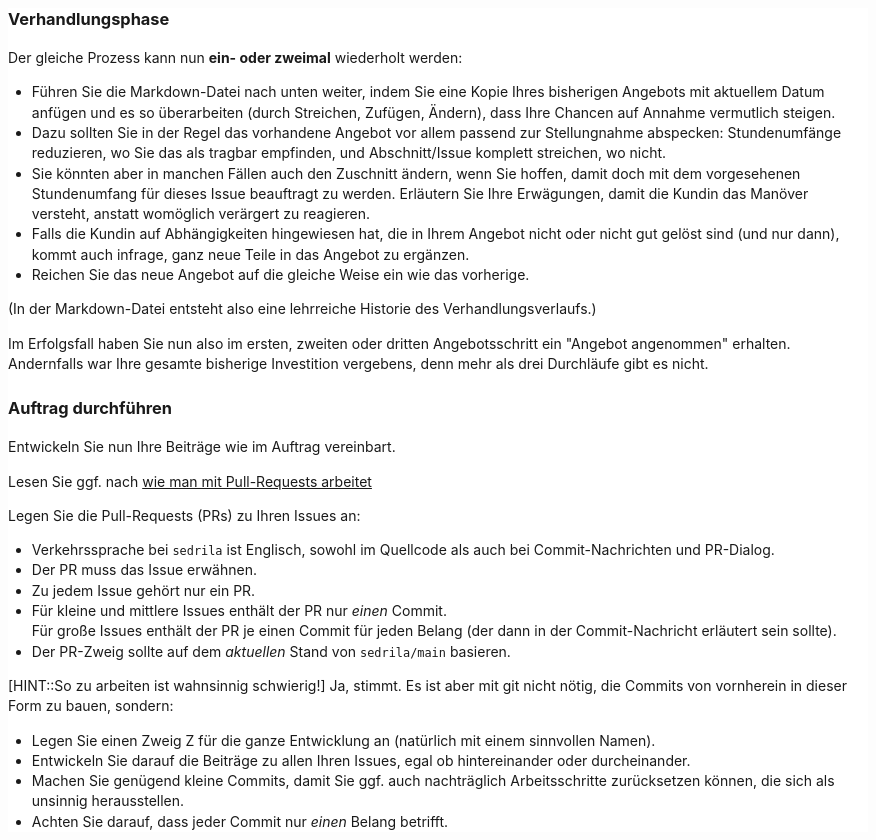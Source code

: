 
### Verhandlungsphase

Der gleiche Prozess kann nun **ein- oder zweimal** wiederholt werden:

- Führen Sie die Markdown-Datei nach unten weiter, indem Sie eine Kopie Ihres
  bisherigen Angebots mit aktuellem Datum anfügen und es so überarbeiten
  (durch Streichen, Zufügen, Ändern),
  dass Ihre Chancen auf Annahme vermutlich steigen.
- Dazu sollten Sie in der Regel das vorhandene Angebot vor allem passend zur Stellungnahme abspecken:
  Stundenumfänge reduzieren, wo Sie das als tragbar empfinden, 
  und Abschnitt/Issue komplett streichen, wo nicht.
- Sie könnten aber in manchen Fällen auch den Zuschnitt ändern, wenn Sie hoffen,
  damit doch mit dem vorgesehenen Stundenumfang für dieses Issue beauftragt zu werden.
  Erläutern Sie Ihre Erwägungen, damit die Kundin das Manöver versteht, anstatt womöglich
  verärgert zu reagieren.
- Falls die Kundin auf Abhängigkeiten hingewiesen hat, die in Ihrem Angebot 
  nicht oder nicht gut gelöst sind (und nur dann), 
  kommt auch infrage, ganz neue Teile in das Angebot zu ergänzen.
- Reichen Sie das neue Angebot auf die gleiche Weise ein wie das vorherige.

(In der Markdown-Datei entsteht also eine lehrreiche Historie des Verhandlungsverlaufs.)

Im Erfolgsfall haben Sie nun also im ersten, zweiten oder dritten Angebotsschritt ein
"Angebot angenommen" erhalten.
Andernfalls war Ihre gesamte bisherige Investition vergebens,
denn mehr als drei Durchläufe gibt es nicht.


### Auftrag durchführen

Entwickeln Sie nun Ihre Beiträge wie im Auftrag vereinbart.

Lesen Sie ggf. nach
[wie man mit Pull-Requests arbeitet](https://docs.github.com/en/pull-requests)

Legen Sie die Pull-Requests (PRs) zu Ihren Issues an:

- Verkehrssprache bei `sedrila` ist Englisch, sowohl im Quellcode als auch bei
  Commit-Nachrichten und PR-Dialog.
- Der PR muss das Issue erwähnen.
- Zu jedem Issue gehört nur ein PR.
- Für kleine und mittlere Issues enthält der PR nur _einen_ Commit.  
  Für große Issues enthält der PR je einen Commit für jeden Belang
  (der dann in der Commit-Nachricht erläutert sein sollte).
- Der PR-Zweig sollte auf dem _aktuellen_ Stand von `sedrila/main` basieren.

[HINT::So zu arbeiten ist wahnsinnig schwierig!]
Ja, stimmt. Es ist aber mit git nicht nötig, die Commits von vornherein in dieser Form zu bauen,
sondern:

- Legen Sie einen Zweig Z für die ganze Entwicklung an (natürlich mit einem sinnvollen Namen).
- Entwickeln Sie darauf die Beiträge zu allen Ihren Issues, egal ob hintereinander oder durcheinander.
- Machen Sie genügend kleine Commits, damit Sie ggf. auch nachträglich Arbeitsschritte zurücksetzen
  können, die sich als unsinnig herausstellen.
- Achten Sie darauf, dass jeder Commit nur _einen_ Belang betrifft.
